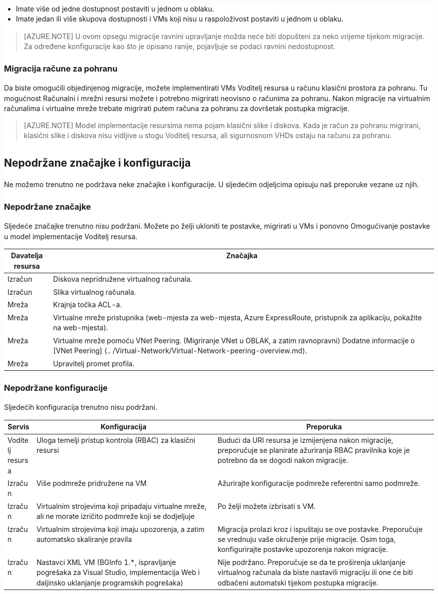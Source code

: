 -   Imate više od jedne dostupnost postaviti u jednom u oblaku.
-   Imate jedan ili više skupova dostupnosti i VMs koji nisu u raspoloživost postaviti u jednom u oblaku.

>[AZURE.NOTE] U ovom opsegu migracije ravnini upravljanje možda neće biti dopušteni za neko vrijeme tijekom migracije. Za određene konfiguracije kao što je opisano ranije, pojavljuje se podaci ravnini nedostupnost.

### <a name="storage-accounts-migration"></a>Migracija račune za pohranu

Da biste omogućili objedinjenog migracije, možete implementirati VMs Voditelj resursa u računu klasični prostora za pohranu. Tu mogućnost Računalni i mrežni resursi možete i potrebno migrirati neovisno o računima za pohranu. Nakon migracije na virtualnim računalima i virtualne mreže trebate migrirati putem računa za pohranu za dovršetak postupka migracije. 

>[AZURE.NOTE] Model implementacije resursima nema pojam klasični slike i diskova. Kada je račun za pohranu migrirani, klasični slike i diskova nisu vidljive u stogu Voditelj resursa, ali sigurnosnom VHDs ostaju na računu za pohranu. 

## <a name="unsupported-features-and-configurations"></a>Nepodržane značajke i konfiguracija

Ne možemo trenutno ne podržava neke značajke i konfiguracije. U sljedećim odjeljcima opisuju naš preporuke vezane uz njih.

### <a name="unsupported-features"></a>Nepodržane značajke

Sljedeće značajke trenutno nisu podržani. Možete po želji ukloniti te postavke, migrirati u VMs i ponovno Omogućivanje postavke u model implementacije Voditelj resursa.

Davatelja resursa | Značajka
---------- | ------------
Izračun | Diskova nepridružene virtualnog računala.
Izračun | Slika virtualnog računala.
Mreža | Krajnja točka ACL-a.
Mreža | Virtualne mreže pristupnika (web-mjesta za web-mjesta, Azure ExpressRoute, pristupnik za aplikaciju, pokažite na web-mjesta).
Mreža | Virtualne mreže pomoću VNet Peering. (Migriranje VNet u OBLAK, a zatim ravnopravni) Dodatne informacije o [VNet Peering] (.. /Virtual-Network/Virtual-Network-peering-overview.md).
Mreža | Upravitelj promet profila.

### <a name="unsupported-configurations"></a>Nepodržane konfiguracije

Sljedećih konfiguracija trenutno nisu podržani.

Servis | Konfiguracija | Preporuka
---------- | ------------ | ------------
Voditelj resursa | Uloga temelji pristup kontrola (RBAC) za klasični resursi | Budući da URI resursa je izmijenjena nakon migracije, preporučuje se planirate ažuriranja RBAC pravilnika koje je potrebno da se dogodi nakon migracije.
Izračun | Više podmreže pridružene na VM | Ažurirajte konfiguracije podmreže referentni samo podmreže.
Izračun | Virtualnim strojevima koji pripadaju virtualne mreže, ali ne morate izričito podmreže koji se dodjeljuje | Po želji možete izbrisati s VM.
Izračun | Virtualnim strojevima koji imaju upozorenja, a zatim automatsko skaliranje pravila | Migracija prolazi kroz i ispuštaju se ove postavke. Preporučuje se vrednuju vaše okruženje prije migracije. Osim toga, konfigurirajte postavke upozorenja nakon migracije.
Izračun | Nastavci XML VM (BGInfo 1.*, ispravljanje pogrešaka za Visual Studio, implementacija Web i daljinsko uklanjanje programskih pogrešaka) | Nije podržano. Preporučuje se da te proširenja uklanjanje virtualnog računala da biste nastavili migraciju ili one će biti odbačeni automatski tijekom postupka migracije.